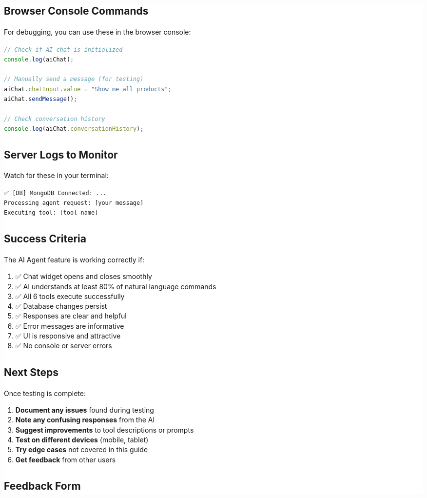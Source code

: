 ## Browser Console Commands

For debugging, you can use these in the browser console:

```javascript
// Check if AI chat is initialized
console.log(aiChat);

// Manually send a message (for testing)
aiChat.chatInput.value = "Show me all products";
aiChat.sendMessage();

// Check conversation history
console.log(aiChat.conversationHistory);
```

## Server Logs to Monitor

Watch for these in your terminal:

```
✅ [DB] MongoDB Connected: ...
Processing agent request: [your message]
Executing tool: [tool name]
```

## Success Criteria

The AI Agent feature is working correctly if:

1. ✅ Chat widget opens and closes smoothly
2. ✅ AI understands at least 80% of natural language commands
3. ✅ All 6 tools execute successfully
4. ✅ Database changes persist
5. ✅ Responses are clear and helpful
6. ✅ Error messages are informative
7. ✅ UI is responsive and attractive
8. ✅ No console or server errors

## Next Steps

Once testing is complete:

1. **Document any issues** found during testing
2. **Note any confusing responses** from the AI
3. **Suggest improvements** to tool descriptions or prompts
4. **Test on different devices** (mobile, tablet)
5. **Try edge cases** not covered in this guide
6. **Get feedback** from other users

## Feedback Form
